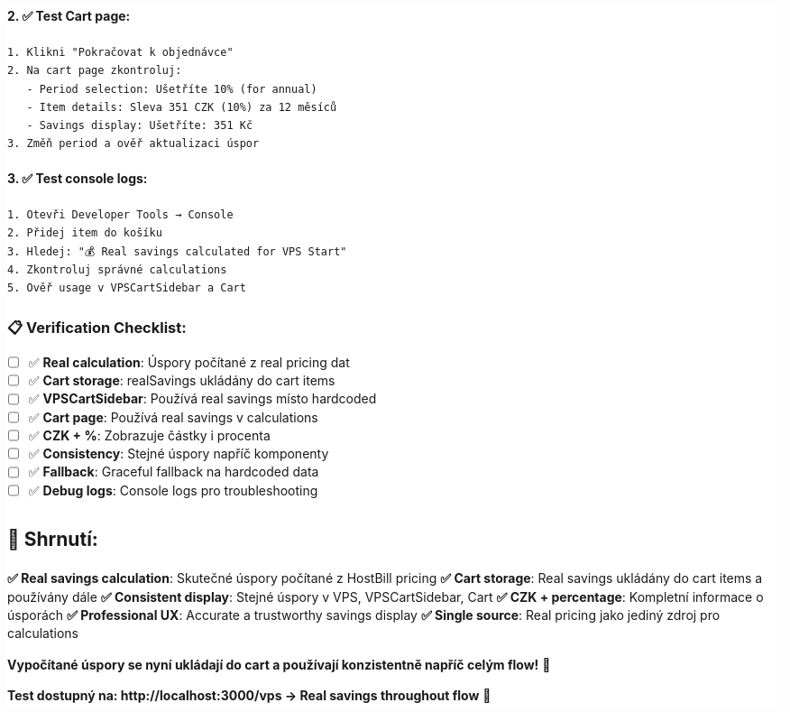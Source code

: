 #### **2. ✅ Test Cart page:**
```
1. Klikni "Pokračovat k objednávce"
2. Na cart page zkontroluj:
   - Period selection: Ušetříte 10% (for annual)
   - Item details: Sleva 351 CZK (10%) za 12 měsíců
   - Savings display: Ušetříte: 351 Kč
3. Změň period a ověř aktualizaci úspor
```

#### **3. ✅ Test console logs:**
```
1. Otevři Developer Tools → Console
2. Přidej item do košíku
3. Hledej: "💰 Real savings calculated for VPS Start"
4. Zkontroluj správné calculations
5. Ověř usage v VPSCartSidebar a Cart
```

### **📋 Verification Checklist:**

- [ ] ✅ **Real calculation**: Úspory počítané z real pricing dat
- [ ] ✅ **Cart storage**: realSavings ukládány do cart items
- [ ] ✅ **VPSCartSidebar**: Používá real savings místo hardcoded
- [ ] ✅ **Cart page**: Používá real savings v calculations
- [ ] ✅ **CZK + %**: Zobrazuje částky i procenta
- [ ] ✅ **Consistency**: Stejné úspory napříč komponenty
- [ ] ✅ **Fallback**: Graceful fallback na hardcoded data
- [ ] ✅ **Debug logs**: Console logs pro troubleshooting

## 🎉 **Shrnutí:**

**✅ Real savings calculation**: Skutečné úspory počítané z HostBill pricing
**✅ Cart storage**: Real savings ukládány do cart items a používány dále
**✅ Consistent display**: Stejné úspory v VPS, VPSCartSidebar, Cart
**✅ CZK + percentage**: Kompletní informace o úsporách
**✅ Professional UX**: Accurate a trustworthy savings display
**✅ Single source**: Real pricing jako jediný zdroj pro calculations

**Vypočítané úspory se nyní ukládají do cart a používají konzistentně napříč celým flow!** 🎯

**Test dostupný na: http://localhost:3000/vps → Real savings throughout flow** 🔧
